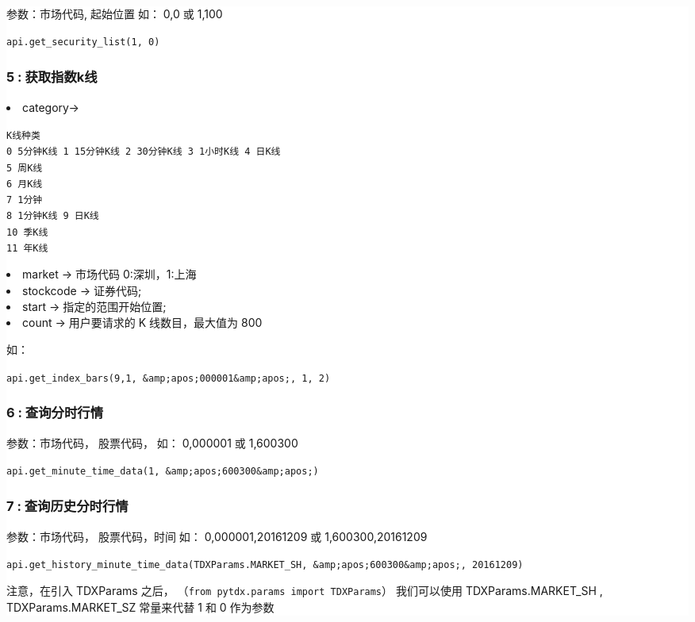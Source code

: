 参数：市场代码, 起始位置 如： 0,0 或 1,100

```
api.get_security_list(1, 0)

```

### 5 : 获取指数k线

<li>category-&gt;
<pre><code>K线种类
0 5分钟K线 1 15分钟K线 2 30分钟K线 3 1小时K线 4 日K线
5 周K线
6 月K线
7 1分钟
8 1分钟K线 9 日K线
10 季K线
11 年K线
</code></pre></li>
<li>market -&gt; 市场代码 0:深圳，1:上海
</li>
<li>stockcode -&gt; 证券代码;
</li>
<li>start -&gt; 指定的范围开始位置;
</li>
<li>count -&gt; 用户要请求的 K 线数目，最大值为 800
</li>

如：

```
api.get_index_bars(9,1, &amp;apos;000001&amp;apos;, 1, 2)

```

### 6 : 查询分时行情

参数：市场代码， 股票代码， 如： 0,000001 或 1,600300

```
api.get_minute_time_data(1, &amp;apos;600300&amp;apos;)

```

### 7 : 查询历史分时行情

参数：市场代码， 股票代码，时间 如： 0,000001,20161209 或 1,600300,20161209

```
api.get_history_minute_time_data(TDXParams.MARKET_SH, &amp;apos;600300&amp;apos;, 20161209)

```

注意，在引入 TDXParams 之后， （`from pytdx.params import TDXParams`） 我们可以使用 TDXParams.MARKET_SH , TDXParams.MARKET_SZ 常量来代替 1 和 0 作为参数
